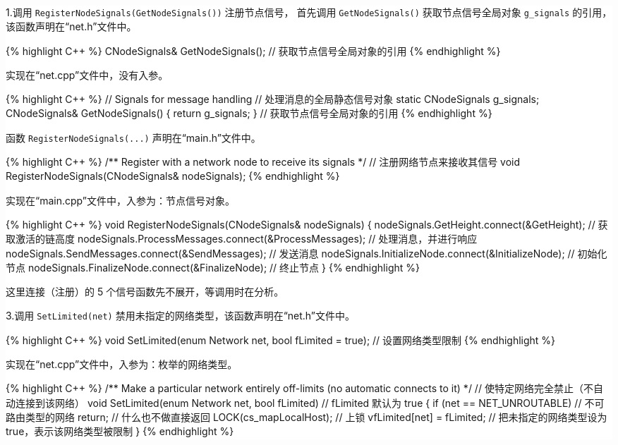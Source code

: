 1.调用 `RegisterNodeSignals(GetNodeSignals())` 注册节点信号，
首先调用 `GetNodeSignals()` 获取节点信号全局对象 `g_signals` 的引用，该函数声明在“net.h”文件中。

{% highlight C++ %}
CNodeSignals& GetNodeSignals(); // 获取节点信号全局对象的引用
{% endhighlight %}

实现在“net.cpp”文件中，没有入参。

{% highlight C++ %}
// Signals for message handling // 处理消息的全局静态信号对象
static CNodeSignals g_signals;
CNodeSignals& GetNodeSignals() { return g_signals; } // 获取节点信号全局对象的引用
{% endhighlight %}

函数 `RegisterNodeSignals(...)` 声明在“main.h”文件中。

{% highlight C++ %}
/** Register with a network node to receive its signals */ // 注册网络节点来接收其信号
void RegisterNodeSignals(CNodeSignals& nodeSignals);
{% endhighlight %}

实现在“main.cpp”文件中，入参为：节点信号对象。

{% highlight C++ %}
void RegisterNodeSignals(CNodeSignals& nodeSignals)
{
    nodeSignals.GetHeight.connect(&GetHeight); // 获取激活的链高度
    nodeSignals.ProcessMessages.connect(&ProcessMessages); // 处理消息，并进行响应
    nodeSignals.SendMessages.connect(&SendMessages); // 发送消息
    nodeSignals.InitializeNode.connect(&InitializeNode); // 初始化节点
    nodeSignals.FinalizeNode.connect(&FinalizeNode); // 终止节点
}
{% endhighlight %}

这里连接（注册）的 5 个信号函数先不展开，等调用时在分析。

3.调用 `SetLimited(net)` 禁用未指定的网络类型，该函数声明在“net.h”文件中。

{% highlight C++ %}
void SetLimited(enum Network net, bool fLimited = true); // 设置网络类型限制
{% endhighlight %}

实现在“net.cpp”文件中，入参为：枚举的网络类型。

{% highlight C++ %}
/** Make a particular network entirely off-limits (no automatic connects to it) */ // 使特定网络完全禁止（不自动连接到该网络）
void SetLimited(enum Network net, bool fLimited) // fLimited 默认为 true
{
    if (net == NET_UNROUTABLE) // 不可路由类型的网络
        return; // 什么也不做直接返回
    LOCK(cs_mapLocalHost); // 上锁
    vfLimited[net] = fLimited; // 把未指定的网络类型设为 true，表示该网络类型被限制
}
{% endhighlight %}
